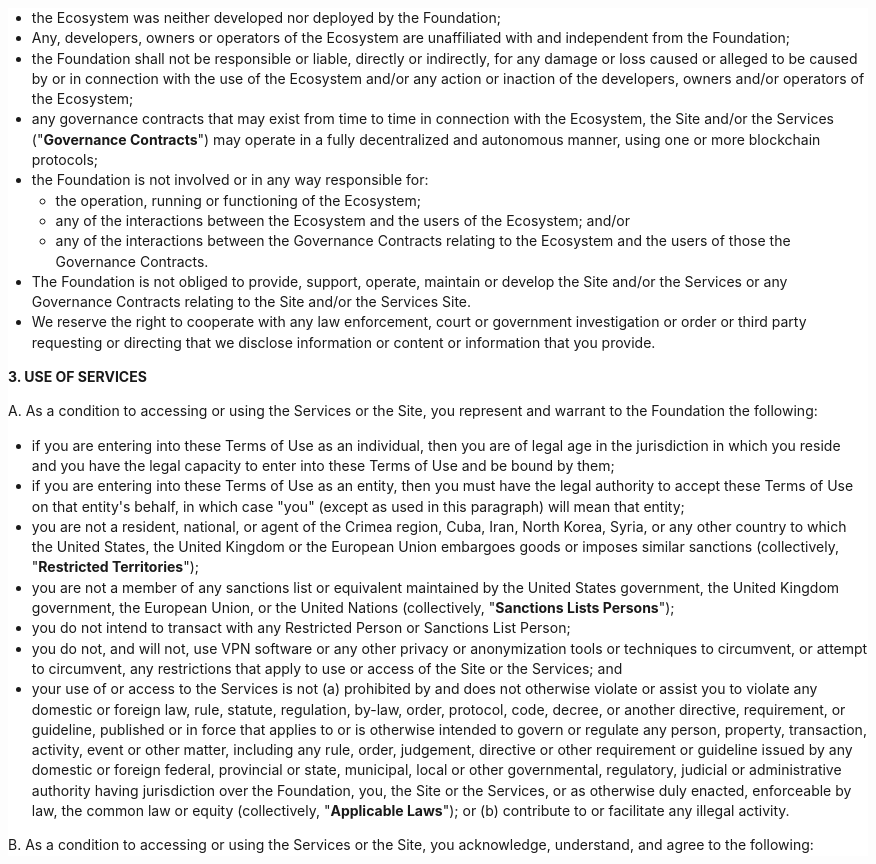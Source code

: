 - the Ecosystem was neither developed nor deployed by the Foundation;
- Any, developers, owners or operators of the Ecosystem are unaffiliated with and independent from the Foundation;
- the Foundation shall not be responsible or liable, directly or indirectly, for any damage or loss caused or alleged to be caused by or in connection with the use of the Ecosystem and/or any action or inaction of the developers, owners and/or operators of the Ecosystem;
- any governance contracts that may exist from time to time in connection with the Ecosystem, the Site and/or the Services ("**Governance Contracts**") may operate in a fully decentralized and autonomous manner, using one or more blockchain protocols;
- the Foundation is not involved or in any way responsible for:
  - the operation, running or functioning of the Ecosystem;
  - any of the interactions between the Ecosystem and the users of the Ecosystem; and/or
  - any of the interactions between the Governance Contracts relating to the Ecosystem and the users of those the Governance Contracts.
- The Foundation is not obliged to provide, support, operate, maintain or develop the Site and/or the Services or any Governance Contracts relating to the Site and/or the Services Site.
- We reserve the right to cooperate with any law enforcement, court or government investigation or order or third party requesting or directing that we disclose information or content or information that you provide.

**3. USE OF SERVICES**

A. As a condition to accessing or using the Services or the Site, you represent and warrant to the Foundation the following:

- if you are entering into these Terms of Use as an individual, then you are of legal age in the jurisdiction in which you reside and you have the legal capacity to enter into these Terms of Use and be bound by them;
- if you are entering into these Terms of Use as an entity, then you must have the legal authority to accept these Terms of Use on that entity's behalf, in which case "you" (except as used in this paragraph) will mean that entity;
- you are not a resident, national, or agent of the Crimea region, Cuba, Iran, North Korea, Syria, or any other country to which the United States, the United Kingdom or the European Union embargoes goods or imposes similar sanctions (collectively, "**Restricted Territories**");
- you are not a member of any sanctions list or equivalent maintained by the United States government, the United Kingdom government, the European Union, or the United Nations (collectively, "**Sanctions Lists Persons**");
- you do not intend to transact with any Restricted Person or Sanctions List Person;
- you do not, and will not, use VPN software or any other privacy or anonymization tools or techniques to circumvent, or attempt to circumvent, any restrictions that apply to use or access of the Site or the Services; and
- your use of or access to the Services is not (a) prohibited by and does not otherwise violate or assist you to violate any domestic or foreign law, rule, statute, regulation, by-law, order, protocol, code, decree, or another directive, requirement, or guideline, published or in force that applies to or is otherwise intended to govern or regulate any person, property, transaction, activity, event or other matter, including any rule, order, judgement, directive or other requirement or guideline issued by any domestic or foreign federal, provincial or state, municipal, local or other governmental, regulatory, judicial or administrative authority having jurisdiction over the Foundation, you, the Site or the Services, or as otherwise duly enacted, enforceable by law, the common law or equity (collectively, "**Applicable Laws**"); or (b) contribute to or facilitate any illegal activity.

B. As a condition to accessing or using the Services or the Site, you acknowledge, understand, and agree to the following:

